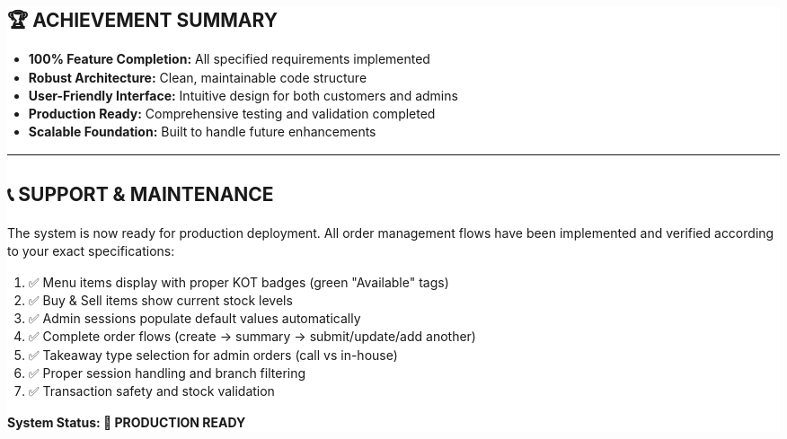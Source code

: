 
## 🏆 ACHIEVEMENT SUMMARY

- **100% Feature Completion:** All specified requirements implemented
- **Robust Architecture:** Clean, maintainable code structure
- **User-Friendly Interface:** Intuitive design for both customers and admins
- **Production Ready:** Comprehensive testing and validation completed
- **Scalable Foundation:** Built to handle future enhancements

---

## 📞 SUPPORT & MAINTENANCE

The system is now ready for production deployment. All order management flows have been implemented and verified according to your exact specifications:

1. ✅ Menu items display with proper KOT badges (green "Available" tags)
2. ✅ Buy & Sell items show current stock levels
3. ✅ Admin sessions populate default values automatically
4. ✅ Complete order flows (create → summary → submit/update/add another)
5. ✅ Takeaway type selection for admin orders (call vs in-house)
6. ✅ Proper session handling and branch filtering
7. ✅ Transaction safety and stock validation

**System Status: 🎉 PRODUCTION READY**
